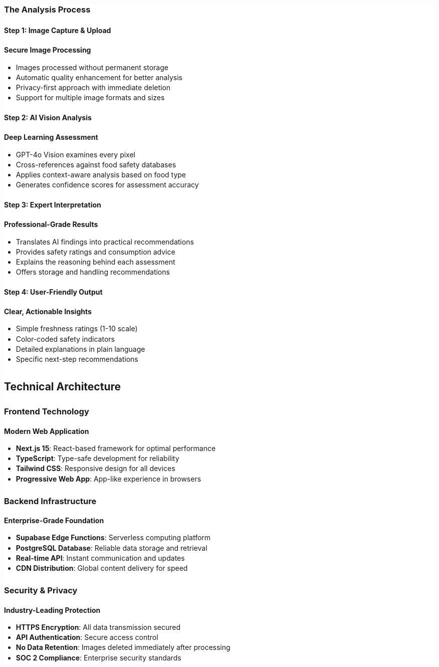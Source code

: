 ### The Analysis Process

#### Step 1: Image Capture & Upload
**Secure Image Processing**
- Images processed without permanent storage
- Automatic quality enhancement for better analysis
- Privacy-first approach with immediate deletion
- Support for multiple image formats and sizes

#### Step 2: AI Vision Analysis
**Deep Learning Assessment**
- GPT-4o Vision examines every pixel
- Cross-references against food safety databases
- Applies context-aware analysis based on food type
- Generates confidence scores for assessment accuracy

#### Step 3: Expert Interpretation
**Professional-Grade Results**
- Translates AI findings into practical recommendations
- Provides safety ratings and consumption advice
- Explains the reasoning behind each assessment
- Offers storage and handling recommendations

#### Step 4: User-Friendly Output
**Clear, Actionable Insights**
- Simple freshness ratings (1-10 scale)
- Color-coded safety indicators
- Detailed explanations in plain language
- Specific next-step recommendations

## Technical Architecture

### Frontend Technology
**Modern Web Application**
- **Next.js 15**: React-based framework for optimal performance
- **TypeScript**: Type-safe development for reliability
- **Tailwind CSS**: Responsive design for all devices
- **Progressive Web App**: App-like experience in browsers

### Backend Infrastructure
**Enterprise-Grade Foundation**
- **Supabase Edge Functions**: Serverless computing platform
- **PostgreSQL Database**: Reliable data storage and retrieval
- **Real-time API**: Instant communication and updates
- **CDN Distribution**: Global content delivery for speed

### Security & Privacy
**Industry-Leading Protection**
- **HTTPS Encryption**: All data transmission secured
- **API Authentication**: Secure access control
- **No Data Retention**: Images deleted immediately after processing
- **SOC 2 Compliance**: Enterprise security standards
